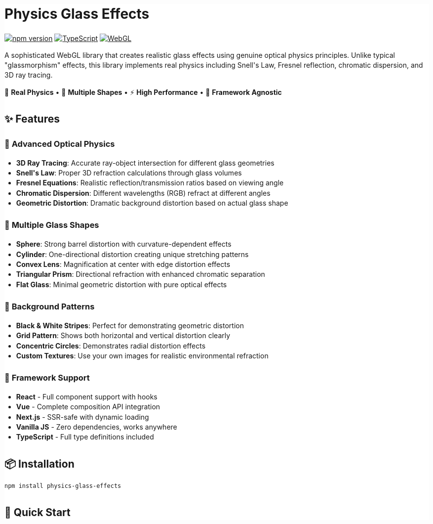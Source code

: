 # Physics Glass Effects

[![npm version](https://badge.fury.io/js/physics-glass-effects.svg)](https://badge.fury.io/js/physics-glass-effects)
[![TypeScript](https://img.shields.io/badge/TypeScript-Ready-blue.svg)](https://www.typescriptlang.org/)
[![WebGL](https://img.shields.io/badge/WebGL-Powered-green.svg)](https://www.khronos.org/webgl/)

A sophisticated WebGL library that creates realistic glass effects using genuine optical physics principles. Unlike typical "glassmorphism" effects, this library implements real physics including Snell's Law, Fresnel reflection, chromatic dispersion, and 3D ray tracing.

🔬 **Real Physics** • 🎨 **Multiple Shapes** • ⚡ **High Performance** • 🎯 **Framework Agnostic**

## ✨ Features

### 🔬 **Advanced Optical Physics**
- **3D Ray Tracing**: Accurate ray-object intersection for different glass geometries
- **Snell's Law**: Proper 3D refraction calculations through glass volumes
- **Fresnel Equations**: Realistic reflection/transmission ratios based on viewing angle
- **Chromatic Dispersion**: Different wavelengths (RGB) refract at different angles
- **Geometric Distortion**: Dramatic background distortion based on actual glass shape

### 🎨 **Multiple Glass Shapes**
- **Sphere**: Strong barrel distortion with curvature-dependent effects
- **Cylinder**: One-directional distortion creating unique stretching patterns
- **Convex Lens**: Magnification at center with edge distortion effects
- **Triangular Prism**: Directional refraction with enhanced chromatic separation
- **Flat Glass**: Minimal geometric distortion with pure optical effects

### 🌈 **Background Patterns**
- **Black & White Stripes**: Perfect for demonstrating geometric distortion
- **Grid Pattern**: Shows both horizontal and vertical distortion clearly
- **Concentric Circles**: Demonstrates radial distortion effects
- **Custom Textures**: Use your own images for realistic environmental refraction

### 🚀 **Framework Support**
- **React** - Full component support with hooks
- **Vue** - Complete composition API integration
- **Next.js** - SSR-safe with dynamic loading
- **Vanilla JS** - Zero dependencies, works anywhere
- **TypeScript** - Full type definitions included

## 📦 Installation

```bash
npm install physics-glass-effects
```

## 🚀 Quick Start
